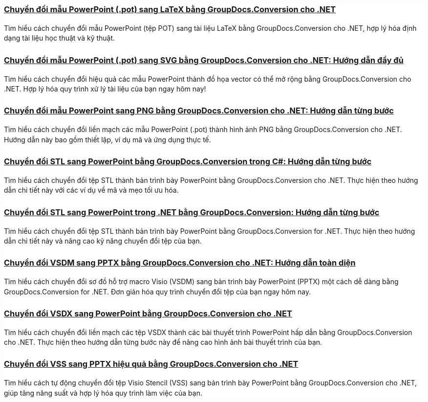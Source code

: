 ### [Chuyển đổi mẫu PowerPoint (.pot) sang LaTeX bằng GroupDocs.Conversion cho .NET](./convert-pot-to-tex-groupdocs-net/)
Tìm hiểu cách chuyển đổi mẫu PowerPoint (tệp POT) sang tài liệu LaTeX bằng GroupDocs.Conversion cho .NET, hợp lý hóa định dạng tài liệu học thuật và kỹ thuật.

### [Chuyển đổi mẫu PowerPoint (.pot) sang SVG bằng GroupDocs.Conversion cho .NET: Hướng dẫn đầy đủ](./convert-powerpoint-pot-svg-groupdocs-net/)
Tìm hiểu cách chuyển đổi hiệu quả các mẫu PowerPoint thành đồ họa vector có thể mở rộng bằng GroupDocs.Conversion cho .NET. Hợp lý hóa quy trình xử lý tài liệu của bạn ngay hôm nay!

### [Chuyển đổi mẫu PowerPoint sang PNG bằng GroupDocs.Conversion cho .NET: Hướng dẫn từng bước](./convert-powerpoint-templates-to-png-groupdocs-dotnet/)
Tìm hiểu cách chuyển đổi liền mạch các mẫu PowerPoint (.pot) thành hình ảnh PNG bằng GroupDocs.Conversion cho .NET. Hướng dẫn này bao gồm thiết lập, ví dụ mã và ứng dụng thực tế.

### [Chuyển đổi STL sang PowerPoint bằng GroupDocs.Conversion trong C#: Hướng dẫn từng bước](./stl-files-to-ppt-groupdocs-net-guide/)
Tìm hiểu cách chuyển đổi tệp STL thành bản trình bày PowerPoint bằng GroupDocs.Conversion cho .NET. Thực hiện theo hướng dẫn chi tiết này với các ví dụ về mã và mẹo tối ưu hóa.

### [Chuyển đổi STL sang PowerPoint trong .NET bằng GroupDocs.Conversion: Hướng dẫn từng bước](./convert-stl-to-powerpoint-groupdocs-conversion-dotnet/)
Tìm hiểu cách chuyển đổi tệp STL thành bản trình bày PowerPoint bằng GroupDocs.Conversion for .NET. Thực hiện theo hướng dẫn chi tiết này và nâng cao kỹ năng chuyển đổi tệp của bạn.

### [Chuyển đổi VSDM sang PPTX bằng GroupDocs.Conversion cho .NET: Hướng dẫn toàn diện](./convert-vsmd-to-pptx-groupdocs-dotnet/)
Tìm hiểu cách chuyển đổi sơ đồ hỗ trợ macro Visio (VSDM) sang bản trình bày PowerPoint (PPTX) một cách dễ dàng bằng GroupDocs.Conversion for .NET. Đơn giản hóa quy trình chuyển đổi tệp của bạn ngay hôm nay.

### [Chuyển đổi VSDX sang PowerPoint bằng GroupDocs.Conversion cho .NET](./convert-vsdx-to-ppt-groupdocs-dotnet/)
Tìm hiểu cách chuyển đổi liền mạch các tệp VSDX thành các bài thuyết trình PowerPoint hấp dẫn bằng GroupDocs.Conversion cho .NET. Thực hiện theo hướng dẫn từng bước này để nâng cao hình ảnh bài thuyết trình của bạn.

### [Chuyển đổi VSS sang PPTX hiệu quả bằng GroupDocs.Conversion cho .NET](./convert-vss-to-pptx-groupdocs-conversion-net/)
Tìm hiểu cách tự động chuyển đổi tệp Visio Stencil (VSS) sang bản trình bày PowerPoint bằng GroupDocs.Conversion cho .NET, giúp tăng năng suất và hợp lý hóa quy trình làm việc của bạn.
